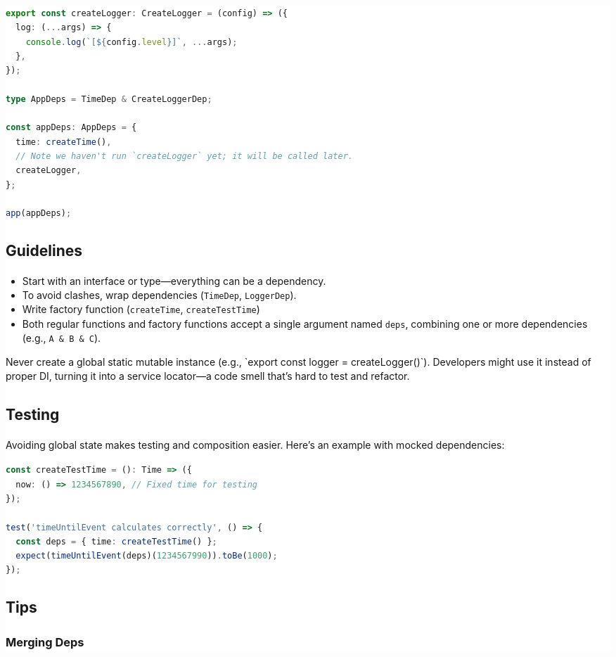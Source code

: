 ```ts
export const createLogger: CreateLogger = (config) => ({
  log: (...args) => {
    console.log(`[${config.level}]`, ...args);
  },
});

type AppDeps = TimeDep & CreateLoggerDep;

const appDeps: AppDeps = {
  time: createTime(),
  // Note we haven't run `createLogger` yet; it will be called later.
  createLogger,
};

app(appDeps);
```

## Guidelines

- Start with an interface or type—everything can be a dependency.
- To avoid clashes, wrap dependencies (`TimeDep`, `LoggerDep`).
- Write factory function (`createTime`, `createTestTime`)
- Both regular functions and factory functions accept a single argument named `deps`, combining one or more dependencies (e.g., `A & B & C`).

<Note>
  Never create a global static mutable instance (e.g., `export const logger =
  createLogger()`). Developers might use it instead of proper DI, turning it
  into a service locator—a code smell that’s hard to test and refactor.
</Note>

## Testing

Avoiding global state makes testing and composition easier. Here’s an example with mocked dependencies:

```ts
const createTestTime = (): Time => ({
  now: () => 1234567890, // Fixed time for testing
});

test('timeUntilEvent calculates correctly', () => {
  const deps = { time: createTestTime() };
  expect(timeUntilEvent(deps)(1234567990)).toBe(1000);
});
```

## Tips

### Merging Deps
